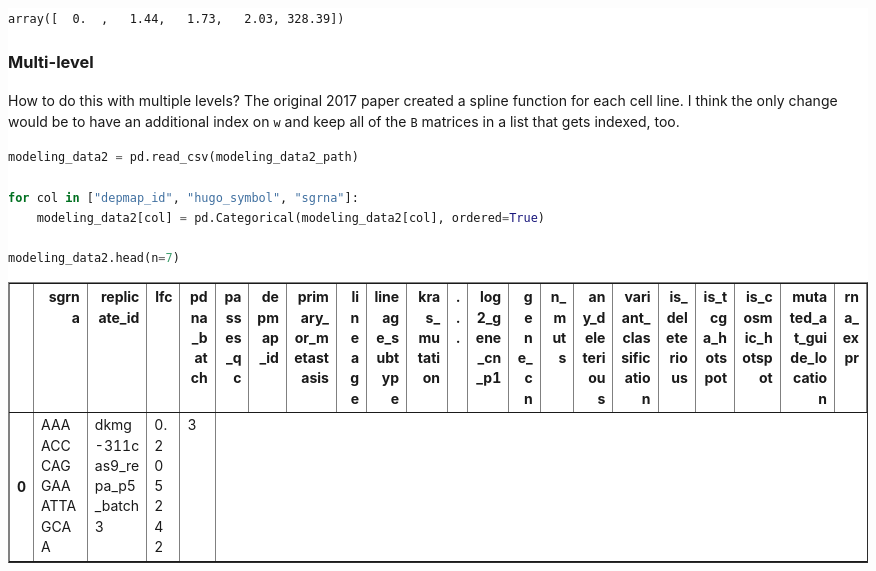     array([  0.  ,   1.44,   1.73,   2.03, 328.39])

### Multi-level

How to do this with multiple levels?
The original 2017 paper created a spline function for each cell line.
I think the only change would be to have an additional index on `w` and keep all of the `B` matrices in a list that gets indexed, too.

```python
modeling_data2 = pd.read_csv(modeling_data2_path)

for col in ["depmap_id", "hugo_symbol", "sgrna"]:
    modeling_data2[col] = pd.Categorical(modeling_data2[col], ordered=True)

modeling_data2.head(n=7)
```

<div>
<style scoped>
    .dataframe tbody tr th:only-of-type {
        vertical-align: middle;
    }

    .dataframe tbody tr th {
        vertical-align: top;
    }

    .dataframe thead th {
        text-align: right;
    }
</style>
<table border="1" class="dataframe">
  <thead>
    <tr style="text-align: right;">
      <th></th>
      <th>sgrna</th>
      <th>replicate_id</th>
      <th>lfc</th>
      <th>pdna_batch</th>
      <th>passes_qc</th>
      <th>depmap_id</th>
      <th>primary_or_metastasis</th>
      <th>lineage</th>
      <th>lineage_subtype</th>
      <th>kras_mutation</th>
      <th>...</th>
      <th>log2_gene_cn_p1</th>
      <th>gene_cn</th>
      <th>n_muts</th>
      <th>any_deleterious</th>
      <th>variant_classification</th>
      <th>is_deleterious</th>
      <th>is_tcga_hotspot</th>
      <th>is_cosmic_hotspot</th>
      <th>mutated_at_guide_location</th>
      <th>rna_expr</th>
    </tr>
  </thead>
  <tbody>
    <tr>
      <th>0</th>
      <td>AAAACCCAGGAAATTAGCAA</td>
      <td>dkmg-311cas9_repa_p5_batch3</td>
      <td>0.205242</td>
      <td>3</td>
